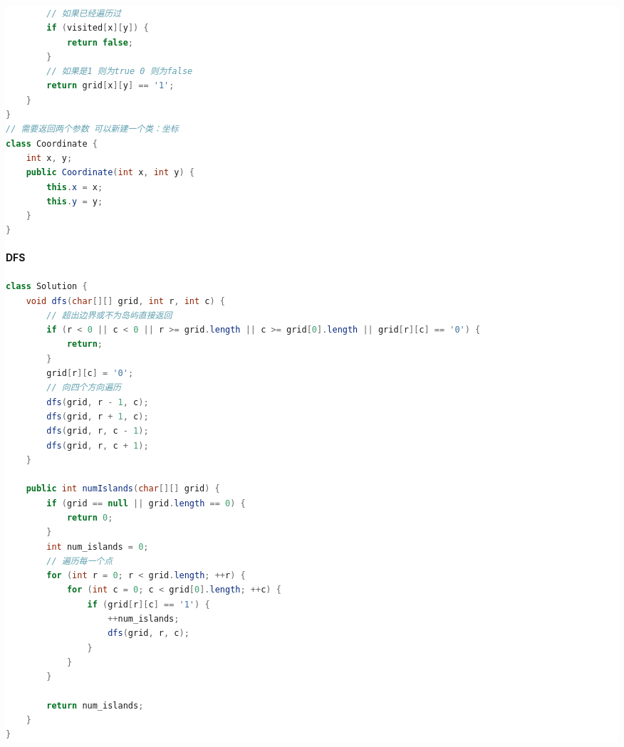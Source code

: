 ```java
        // 如果已经遍历过
        if (visited[x][y]) {
            return false;
        }
        // 如果是1 则为true 0 则为false
        return grid[x][y] == '1';
    }
}
// 需要返回两个参数 可以新建一个类：坐标
class Coordinate {
    int x, y;
    public Coordinate(int x, int y) {
        this.x = x;
        this.y = y;
    }
}
```

#### DFS

```JAVA
class Solution {
    void dfs(char[][] grid, int r, int c) {
        // 超出边界或不为岛屿直接返回
        if (r < 0 || c < 0 || r >= grid.length || c >= grid[0].length || grid[r][c] == '0') {
            return;
        }
        grid[r][c] = '0';
        // 向四个方向遍历
        dfs(grid, r - 1, c);
        dfs(grid, r + 1, c);
        dfs(grid, r, c - 1);
        dfs(grid, r, c + 1);
    }

    public int numIslands(char[][] grid) {
        if (grid == null || grid.length == 0) {
            return 0;
        }
        int num_islands = 0;
        // 遍历每一个点
        for (int r = 0; r < grid.length; ++r) {
            for (int c = 0; c < grid[0].length; ++c) {
                if (grid[r][c] == '1') {
                    ++num_islands;
                    dfs(grid, r, c);
                }
            }
        }

        return num_islands;
    }
}
```
